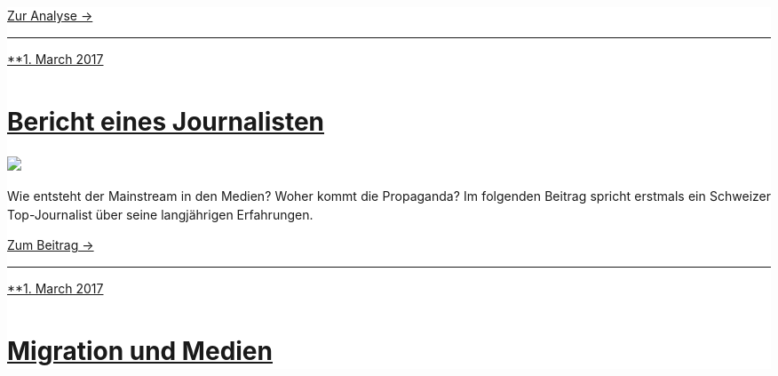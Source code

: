 [Zur Analyse →](https://swprs.org/das-american-empire-und-seine-medien/)

</div>

-----

</div>

<div class="post-meta clear">

[**1. March
2017](https://swprs.org/2017/03/01/netzwerk-medien-usa/ "Das American Empire und seine Medien")

</div>

</div>

<div class="post-container">

# [Bericht eines Journalisten](https://swprs.org/2017/03/01/bericht-eines-journalisten/)

<div class="featured-media">

[![](https://swprs.files.wordpress.com/2018/01/mainstreammedia.png?w=600)](https://swprs.org/2017/03/01/bericht-eines-journalisten/ "Bericht eines Journalisten")

</div>

<div class="post-content clear">

<div lang="de" style="text-align:justify;hyphens:auto;-webkit-hyphens:auto;-ms-hyphens:auto;font-variant:none;">

Wie entsteht der Mainstream in den Medien? Woher kommt die Propaganda?
Im folgenden Beitrag spricht erstmals ein Schweizer Top-Journalist über
seine langjährigen Erfahrungen.

[Zum Beitrag →](https://swprs.org/bericht-eines-journalisten/)

</div>

-----

</div>

<div class="post-meta clear">

[**1. March
2017](https://swprs.org/2017/03/01/bericht-eines-journalisten/ "Bericht eines Journalisten")

</div>

</div>

<div class="post-container">

# [Migration und Medien](https://swprs.org/2017/03/01/migration-und-medien/)
